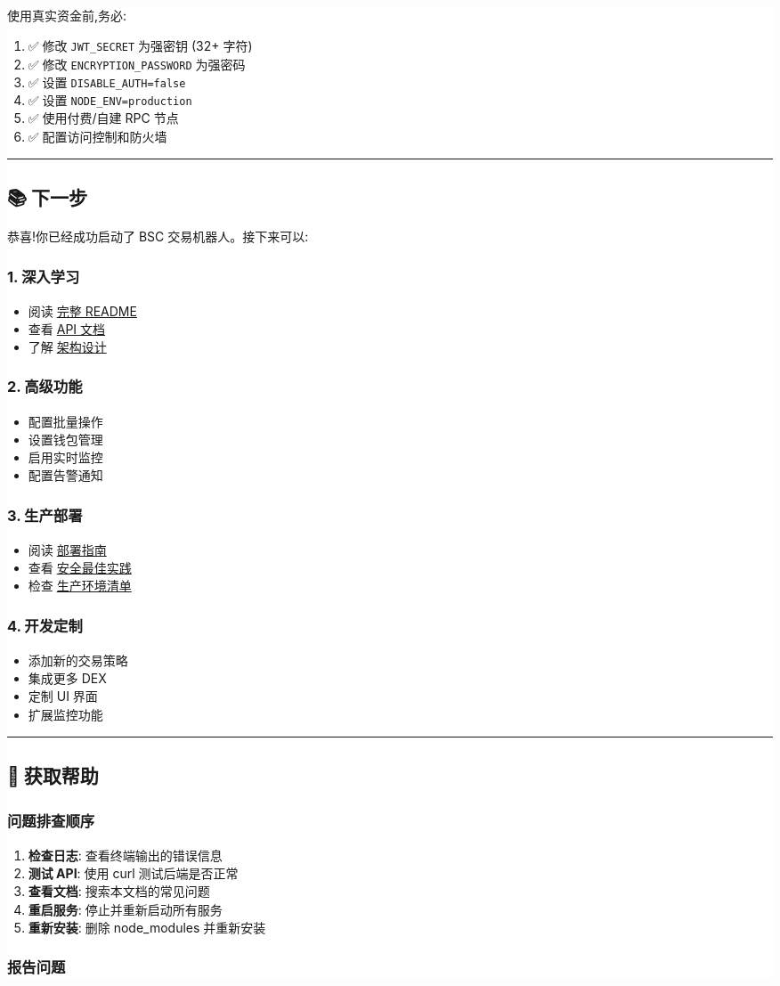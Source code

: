 使用真实资金前,务必:

1. ✅ 修改 `JWT_SECRET` 为强密钥 (32+ 字符)
2. ✅ 修改 `ENCRYPTION_PASSWORD` 为强密码
3. ✅ 设置 `DISABLE_AUTH=false`
4. ✅ 设置 `NODE_ENV=production`
5. ✅ 使用付费/自建 RPC 节点
6. ✅ 配置访问控制和防火墙

---

## 📚 下一步

恭喜!你已经成功启动了 BSC 交易机器人。接下来可以:

### 1. 深入学习
- 阅读 [完整 README](./README.md)
- 查看 [API 文档](./README.md#api-文档)
- 了解 [架构设计](./README.md#项目架构)

### 2. 高级功能
- 配置批量操作
- 设置钱包管理
- 启用实时监控
- 配置告警通知

### 3. 生产部署
- 阅读 [部署指南](./README.md#部署指南)
- 查看 [安全最佳实践](./README.md#安全最佳实践)
- 检查 [生产环境清单](./PRODUCTION_READINESS_CHECKLIST.md)

### 4. 开发定制
- 添加新的交易策略
- 集成更多 DEX
- 定制 UI 界面
- 扩展监控功能

---

## 💬 获取帮助

### 问题排查顺序

1. **检查日志**: 查看终端输出的错误信息
2. **测试 API**: 使用 curl 测试后端是否正常
3. **查看文档**: 搜索本文档的常见问题
4. **重启服务**: 停止并重新启动所有服务
5. **重新安装**: 删除 node_modules 并重新安装

### 报告问题
